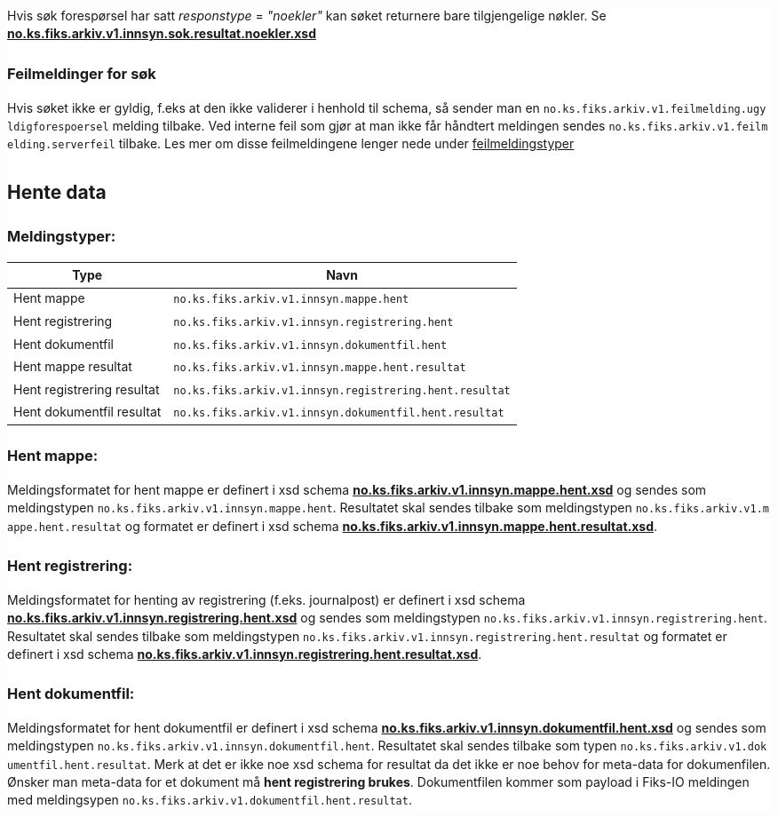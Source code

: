 Hvis søk forespørsel har satt *responstype* = *"noekler"* kan søket returnere bare tilgjengelige nøkler. Se [**no.ks.fiks.arkiv.v1.innsyn.sok.resultat.noekler.xsd**](https://github.com/ks-no/fiks-arkiv-specification/blob/main/Schema/V1/no.ks.fiks.arkiv.v1.innsyn.sok.resultat.noekler.xsd)

### Feilmeldinger for søk
Hvis søket ikke er gyldig, f.eks at den ikke validerer i henhold til schema, så sender man en `no.ks.fiks.arkiv.v1.feilmelding.ugyldigforespoersel` melding tilbake. Ved interne feil som gjør at man ikke får håndtert meldingen sendes `no.ks.fiks.arkiv.v1.feilmelding.serverfeil` tilbake.
Les mer om disse feilmeldingene lenger nede under [feilmeldingstyper](#Feilmeldingstyper)

## Hente data

### Meldingstyper:

| Type                       | Navn                                                    |
|----------------------------|---------------------------------------------------------|
| Hent mappe                 | `no.ks.fiks.arkiv.v1.innsyn.mappe.hent`                 |
| Hent registrering          | `no.ks.fiks.arkiv.v1.innsyn.registrering.hent`          |
| Hent dokumentfil           | `no.ks.fiks.arkiv.v1.innsyn.dokumentfil.hent`           |
| Hent mappe resultat        | `no.ks.fiks.arkiv.v1.innsyn.mappe.hent.resultat`        |
| Hent registrering resultat | `no.ks.fiks.arkiv.v1.innsyn.registrering.hent.resultat` |
| Hent dokumentfil resultat  | `no.ks.fiks.arkiv.v1.innsyn.dokumentfil.hent.resultat`  |

### Hent mappe:

Meldingsformatet for hent mappe er definert i xsd schema [**no.ks.fiks.arkiv.v1.innsyn.mappe.hent.xsd**](https://github.com/ks-no/fiks-arkiv-specification/blob/main/Schema/V1/no.ks.fiks.arkiv.v1.innsyn.mappe.hent.xsd) og sendes som meldingstypen `no.ks.fiks.arkiv.v1.innsyn.mappe.hent`.
Resultatet skal sendes tilbake som meldingstypen `no.ks.fiks.arkiv.v1.mappe.hent.resultat` og formatet er definert i xsd schema  [**no.ks.fiks.arkiv.v1.innsyn.mappe.hent.resultat.xsd**](https://github.com/ks-no/fiks-arkiv-specification/blob/main/Schema/V1/no.ks.fiks.arkiv.v1.innsyn.mappe.hent.resultat.xsd).

### Hent registrering:

Meldingsformatet for henting av registrering (f.eks. journalpost) er definert i xsd schema [**no.ks.fiks.arkiv.v1.innsyn.registrering.hent.xsd**](https://github.com/ks-no/fiks-arkiv-specification/blob/main/Schema/V1/no.ks.fiks.arkiv.v1.innsyn.registrering.hent.xsd) og sendes som meldingstypen `no.ks.fiks.arkiv.v1.innsyn.registrering.hent`.
Resultatet skal sendes tilbake som meldingstypen `no.ks.fiks.arkiv.v1.innsyn.registrering.hent.resultat` og formatet er definert i xsd schema  [**no.ks.fiks.arkiv.v1.innsyn.registrering.hent.resultat.xsd**](https://github.com/ks-no/fiks-arkiv-specification/blob/main/Schema/V1/no.ks.fiks.arkiv.v1.innsyn.registrering.hent.resultat.xsd).

### Hent dokumentfil:

Meldingsformatet for hent dokumentfil er definert i xsd schema [**no.ks.fiks.arkiv.v1.innsyn.dokumentfil.hent.xsd**](https://github.com/ks-no/fiks-arkiv-specification/blob/main/Schema/V1/no.ks.fiks.arkiv.v1.innsyn.dokumentfil.hent.xsd) og sendes som meldingstypen `no.ks.fiks.arkiv.v1.innsyn.dokumentfil.hent`.
Resultatet skal sendes tilbake som typen `no.ks.fiks.arkiv.v1.dokumentfil.hent.resultat`. Merk at det er ikke noe xsd schema for resultat da det ikke er noe behov for meta-data for dokumenfilen. Ønsker man meta-data for et dokument må **hent registrering brukes**. Dokumentfilen kommer som payload i Fiks-IO meldingen med meldingsypen `no.ks.fiks.arkiv.v1.dokumentfil.hent.resultat`.
